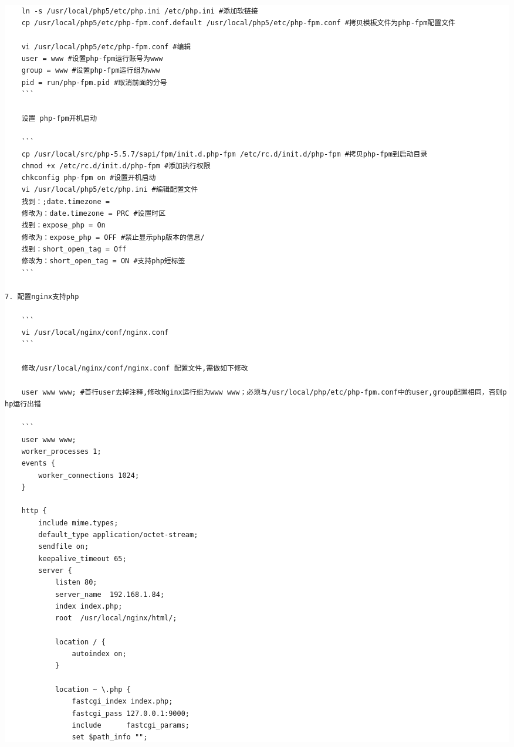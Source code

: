 ```
	ln -s /usr/local/php5/etc/php.ini /etc/php.ini #添加软链接
	cp /usr/local/php5/etc/php-fpm.conf.default /usr/local/php5/etc/php-fpm.conf #拷贝模板文件为php-fpm配置文件

	vi /usr/local/php5/etc/php-fpm.conf #编辑
	user = www #设置php-fpm运行账号为www
	group = www #设置php-fpm运行组为www
	pid = run/php-fpm.pid #取消前面的分号
	```
	
	设置 php-fpm开机启动
	
	```
	cp /usr/local/src/php-5.5.7/sapi/fpm/init.d.php-fpm /etc/rc.d/init.d/php-fpm #拷贝php-fpm到启动目录
	chmod +x /etc/rc.d/init.d/php-fpm #添加执行权限
	chkconfig php-fpm on #设置开机启动
	vi /usr/local/php5/etc/php.ini #编辑配置文件
	找到：;date.timezone =
	修改为：date.timezone = PRC #设置时区
	找到：expose_php = On
	修改为：expose_php = OFF #禁止显示php版本的信息/
	找到：short_open_tag = Off
	修改为：short_open_tag = ON #支持php短标签
	```

7. 配置nginx支持php

	```
	vi /usr/local/nginx/conf/nginx.conf
	```
	
	修改/usr/local/nginx/conf/nginx.conf 配置文件,需做如下修改
	
	user www www; #首行user去掉注释,修改Nginx运行组为www www；必须与/usr/local/php/etc/php-fpm.conf中的user,group配置相同，否则php运行出错
	
	```
	user www www;
	worker_processes 1;
	events {
		worker_connections 1024;
	}
	
	http {
		include mime.types;
		default_type application/octet-stream;
		sendfile on;
		keepalive_timeout 65;
		server {
			listen 80;
			server_name  192.168.1.84;
			index index.php;
			root  /usr/local/nginx/html/;
			
			location / {
				autoindex on;
			}
			
			location ~ \.php {
				fastcgi_index index.php;
				fastcgi_pass 127.0.0.1:9000;
				include      fastcgi_params;
				set $path_info "";
```